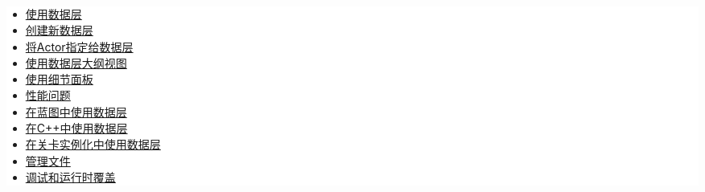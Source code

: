 -   [使用数据层](/documentation/zh-cn/unreal-engine/world-partition---data-layers-in-unreal-engine#%E4%BD%BF%E7%94%A8%E6%95%B0%E6%8D%AE%E5%B1%82)
-   [创建新数据层](/documentation/zh-cn/unreal-engine/world-partition---data-layers-in-unreal-engine#%E5%88%9B%E5%BB%BA%E6%96%B0%E6%95%B0%E6%8D%AE%E5%B1%82)
-   [将Actor指定给数据层](/documentation/zh-cn/unreal-engine/world-partition---data-layers-in-unreal-engine#%E5%B0%86actor%E6%8C%87%E5%AE%9A%E7%BB%99%E6%95%B0%E6%8D%AE%E5%B1%82)
-   [使用数据层大纲视图](/documentation/zh-cn/unreal-engine/world-partition---data-layers-in-unreal-engine#%E4%BD%BF%E7%94%A8%E6%95%B0%E6%8D%AE%E5%B1%82%E5%A4%A7%E7%BA%B2%E8%A7%86%E5%9B%BE)
-   [使用细节面板](/documentation/zh-cn/unreal-engine/world-partition---data-layers-in-unreal-engine#%E4%BD%BF%E7%94%A8%E7%BB%86%E8%8A%82%E9%9D%A2%E6%9D%BF)
-   [性能问题](/documentation/zh-cn/unreal-engine/world-partition---data-layers-in-unreal-engine#%E6%80%A7%E8%83%BD%E9%97%AE%E9%A2%98)
-   [在蓝图中使用数据层](/documentation/zh-cn/unreal-engine/world-partition---data-layers-in-unreal-engine#%E5%9C%A8%E8%93%9D%E5%9B%BE%E4%B8%AD%E4%BD%BF%E7%94%A8%E6%95%B0%E6%8D%AE%E5%B1%82)
-   [在C++中使用数据层](/documentation/zh-cn/unreal-engine/world-partition---data-layers-in-unreal-engine#%E5%9C%A8c++%E4%B8%AD%E4%BD%BF%E7%94%A8%E6%95%B0%E6%8D%AE%E5%B1%82)
-   [在关卡实例化中使用数据层](/documentation/zh-cn/unreal-engine/world-partition---data-layers-in-unreal-engine#%E5%9C%A8%E5%85%B3%E5%8D%A1%E5%AE%9E%E4%BE%8B%E5%8C%96%E4%B8%AD%E4%BD%BF%E7%94%A8%E6%95%B0%E6%8D%AE%E5%B1%82)
-   [管理文件](/documentation/zh-cn/unreal-engine/world-partition---data-layers-in-unreal-engine#%E7%AE%A1%E7%90%86%E6%96%87%E4%BB%B6)
-   [调试和运行时覆盖](/documentation/zh-cn/unreal-engine/world-partition---data-layers-in-unreal-engine#%E8%B0%83%E8%AF%95%E5%92%8C%E8%BF%90%E8%A1%8C%E6%97%B6%E8%A6%86%E7%9B%96)